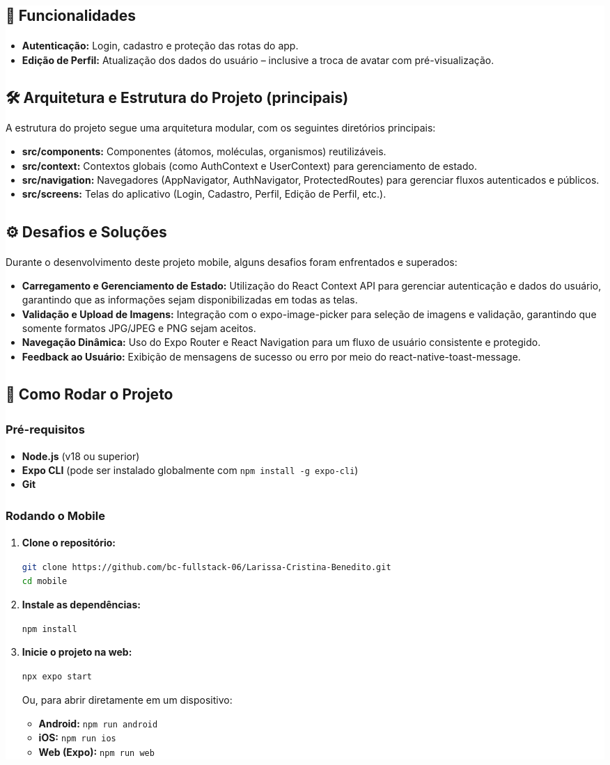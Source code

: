 ## 🚀 Funcionalidades
- **Autenticação:** Login, cadastro e proteção das rotas do app.
- **Edição de Perfil:** Atualização dos dados do usuário – inclusive a troca de avatar com pré-visualização.

## 🛠️ Arquitetura e Estrutura do Projeto (principais)

A estrutura do projeto segue uma arquitetura modular, com os seguintes diretórios principais:

- **src/components:** Componentes (átomos, moléculas, organismos) reutilizáveis.
- **src/context:** Contextos globais (como AuthContext e UserContext) para gerenciamento de estado.
- **src/navigation:** Navegadores (AppNavigator, AuthNavigator, ProtectedRoutes) para gerenciar fluxos autenticados e públicos.
- **src/screens:** Telas do aplicativo (Login, Cadastro, Perfil, Edição de Perfil, etc.).

## ⚙️ Desafios e Soluções

Durante o desenvolvimento deste projeto mobile, alguns desafios foram enfrentados e superados:
- **Carregamento e Gerenciamento de Estado:** Utilização do React Context API para gerenciar autenticação e dados do usuário, garantindo que as informações sejam disponibilizadas em todas as telas.
- **Validação e Upload de Imagens:** Integração com o expo-image-picker para seleção de imagens e validação, garantindo que somente formatos JPG/JPEG e PNG sejam aceitos.
- **Navegação Dinâmica:** Uso do Expo Router e React Navigation para um fluxo de usuário consistente e protegido.
- **Feedback ao Usuário:** Exibição de mensagens de sucesso ou erro por meio do react-native-toast-message.


## 🚀 Como Rodar o Projeto

### Pré-requisitos

- **Node.js** (v18 ou superior)
- **Expo CLI** (pode ser instalado globalmente com `npm install -g expo-cli`)
- **Git**

### Rodando o Mobile

1. **Clone o repositório:**
   ```bash
   git clone https://github.com/bc-fullstack-06/Larissa-Cristina-Benedito.git
   cd mobile
   ```

2. **Instale as dependências:**
   ```bash
   npm install
   ```

3. **Inicie o projeto na web:**
   ```bash
   npx expo start
   ```
   Ou, para abrir diretamente em um dispositivo:
   - **Android:** `npm run android`
   - **iOS:** `npm run ios`
   - **Web (Expo):** `npm run web`
